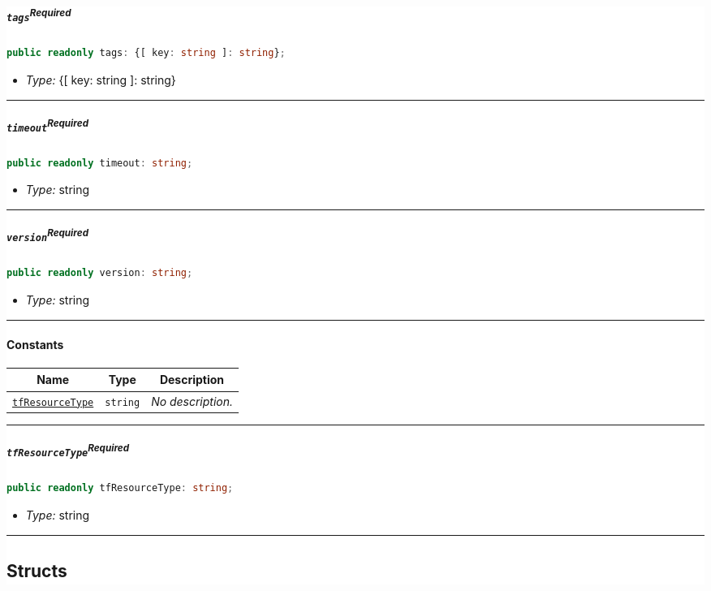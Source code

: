##### `tags`<sup>Required</sup> <a name="tags" id="@cdktf/provider-azurerm.resourceDeploymentScriptAzureCli.ResourceDeploymentScriptAzureCli.property.tags"></a>

```typescript
public readonly tags: {[ key: string ]: string};
```

- *Type:* {[ key: string ]: string}

---

##### `timeout`<sup>Required</sup> <a name="timeout" id="@cdktf/provider-azurerm.resourceDeploymentScriptAzureCli.ResourceDeploymentScriptAzureCli.property.timeout"></a>

```typescript
public readonly timeout: string;
```

- *Type:* string

---

##### `version`<sup>Required</sup> <a name="version" id="@cdktf/provider-azurerm.resourceDeploymentScriptAzureCli.ResourceDeploymentScriptAzureCli.property.version"></a>

```typescript
public readonly version: string;
```

- *Type:* string

---

#### Constants <a name="Constants" id="Constants"></a>

| **Name** | **Type** | **Description** |
| --- | --- | --- |
| <code><a href="#@cdktf/provider-azurerm.resourceDeploymentScriptAzureCli.ResourceDeploymentScriptAzureCli.property.tfResourceType">tfResourceType</a></code> | <code>string</code> | *No description.* |

---

##### `tfResourceType`<sup>Required</sup> <a name="tfResourceType" id="@cdktf/provider-azurerm.resourceDeploymentScriptAzureCli.ResourceDeploymentScriptAzureCli.property.tfResourceType"></a>

```typescript
public readonly tfResourceType: string;
```

- *Type:* string

---

## Structs <a name="Structs" id="Structs"></a>
